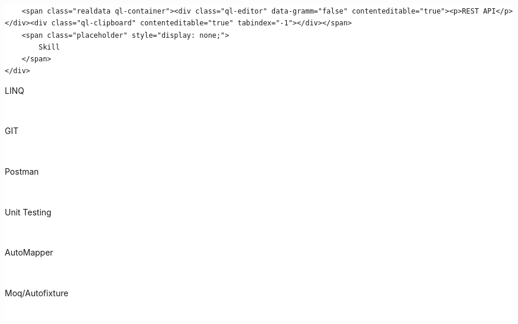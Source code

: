         <span class="realdata ql-container"><div class="ql-editor" data-gramm="false" contenteditable="true"><p>REST API</p></div><div class="ql-clipboard" contenteditable="true" tabindex="-1"></div></span>
        <span class="placeholder" style="display: none;">
            Skill
        </span>
    </div>
</div><div class="cvc-group-item profskill-item">
    <a class="btn-del"></a>
    <div class="cvc-text-elem editor cvc-placeholder -realdata-">
        <span class="realdata ql-container"><div class="ql-editor" data-gramm="false" contenteditable="true"><p>LINQ</p></div><div class="ql-clipboard" contenteditable="true" tabindex="-1"></div></span>
        <span class="placeholder" style="display: none;">
            Skill
        </span>
    </div>
</div><div class="cvc-group-item profskill-item">
    <a class="btn-del"></a>
    <div class="cvc-text-elem editor cvc-placeholder -realdata-">
        <span class="realdata ql-container"><div class="ql-editor" data-gramm="false" contenteditable="true"><p>GIT</p></div><div class="ql-clipboard" contenteditable="true" tabindex="-1"></div></span>
        <span class="placeholder" style="display: none;">
            Skill
        </span>
    </div>
</div><div class="cvc-group-item profskill-item">
    <a class="btn-del"></a>
    <div class="cvc-text-elem editor cvc-placeholder -realdata-">
        <span class="realdata ql-container"><div class="ql-editor" data-gramm="false" contenteditable="true"><p>Postman</p></div><div class="ql-clipboard" contenteditable="true" tabindex="-1"></div></span>
        <span class="placeholder" style="display: none;">
            Skill
        </span>
    </div>
</div><div class="cvc-group-item profskill-item">
    <a class="btn-del"></a>
    <div class="cvc-text-elem editor cvc-placeholder -realdata-">
        <span class="realdata ql-container"><div class="ql-editor" data-gramm="false" contenteditable="true"><p>Unit Testing</p></div><div class="ql-clipboard" contenteditable="true" tabindex="-1"></div></span>
        <span class="placeholder" style="display: none;">
            Skill
        </span>
    </div>
</div><div class="cvc-group-item profskill-item">
    <a class="btn-del"></a>
    <div class="cvc-text-elem editor cvc-placeholder -realdata-">
        <span class="realdata ql-container"><div class="ql-editor" data-gramm="false" contenteditable="true"><p>AutoMapper</p></div><div class="ql-clipboard" contenteditable="true" tabindex="-1"></div></span>
        <span class="placeholder" style="display: none;">
            Skill
        </span>
    </div>
</div><div class="cvc-group-item profskill-item">
    <a class="btn-del"></a>
    <div class="cvc-text-elem editor cvc-placeholder -realdata-">
        <span class="realdata ql-container"><div class="ql-editor" data-gramm="false" contenteditable="true"><p>Moq/Autofixture&nbsp;</p></div><div class="ql-clipboard" contenteditable="true" tabindex="-1"></div></span>
        <span class="placeholder" style="display: none;">
            Skill
        </span>
    </div>
</div><div class="cvc-group-item profskill-item">